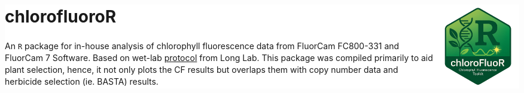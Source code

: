 chlorofluoroR <img src="man/figures/logo.png" align="right" height="138" /></a>
======================================================================

An `R` package for in-house analysis of chlorophyll fluorescence data from 
FluorCam FC800-331 and FluorCam 7 Software. Based on wet-lab 
[protocol](https://www.protocols.io/view/non-photochemical-quenching-npq-relaxation-analysi-eq2lyw7mmvx9/v1) 
from Long Lab. This package was compiled primarily to aid plant selection, 
hence, it not only plots the CF results but overlaps them with copy number data
and herbicide selection (ie. BASTA) results. 
